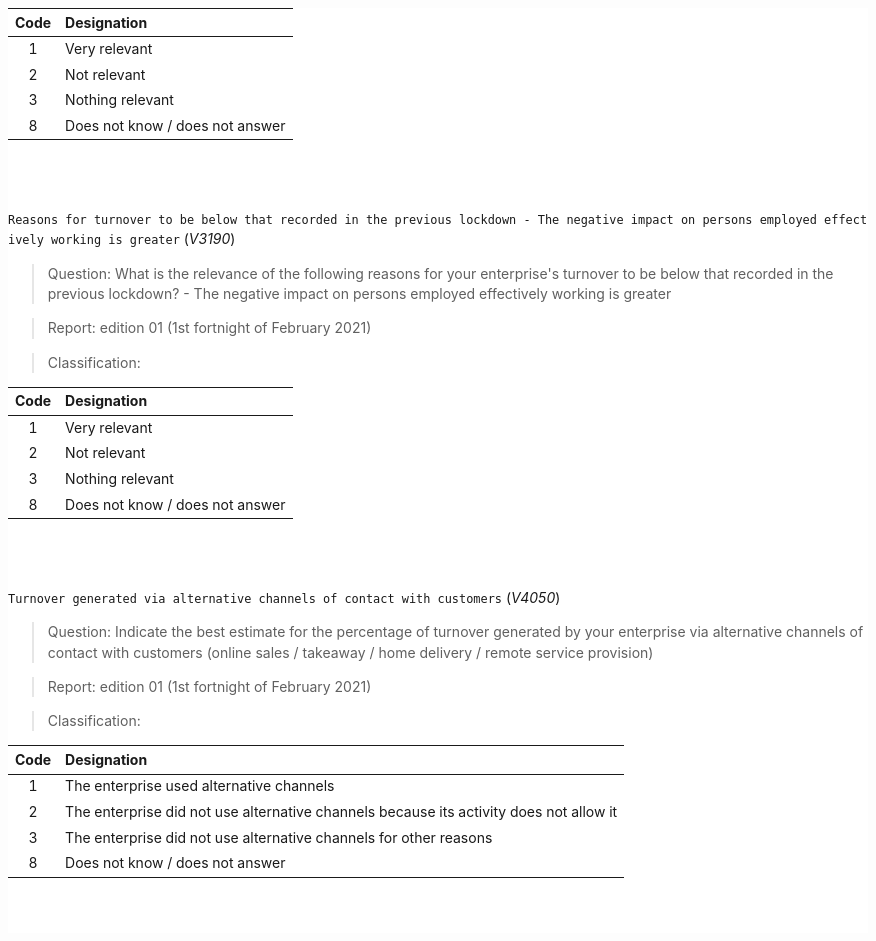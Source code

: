 | Code | Designation |
| :---: | :---------- |
| 1	| Very relevant |
| 2	| Not relevant |
| 3	| Nothing relevant |
| 8 | Does not know / does not answer |

<br>
<br>

`Reasons for turnover to be below that recorded in the previous lockdown - The negative impact on persons employed effectively working is greater` (*V3190*)

> Question: What is the relevance of the following reasons for your enterprise's turnover to be below that recorded in the previous lockdown? - The negative impact on persons employed effectively working is greater

> Report: edition 01 (1st fortnight of February 2021)

> Classification:

| Code | Designation |
| :---: | :---------- |
| 1	| Very relevant |
| 2	| Not relevant |
| 3	| Nothing relevant |
| 8 | Does not know / does not answer |

<br>
<br>

`Turnover generated via alternative channels of contact with customers` (*V4050*)

> Question: Indicate the best estimate for the percentage of turnover generated by your enterprise via alternative channels of contact with customers (online sales / takeaway / home delivery / remote service provision)

> Report: edition 01 (1st fortnight of February 2021)

> Classification:

| Code | Designation |
| :---: | :---------- |
| 1 | The enterprise used alternative channels |
| 2 | The enterprise did not use alternative channels because its activity does not allow it |
| 3 | The enterprise did not use alternative channels for other reasons |
| 8 | Does not know / does not answer |

<br>
<br>
